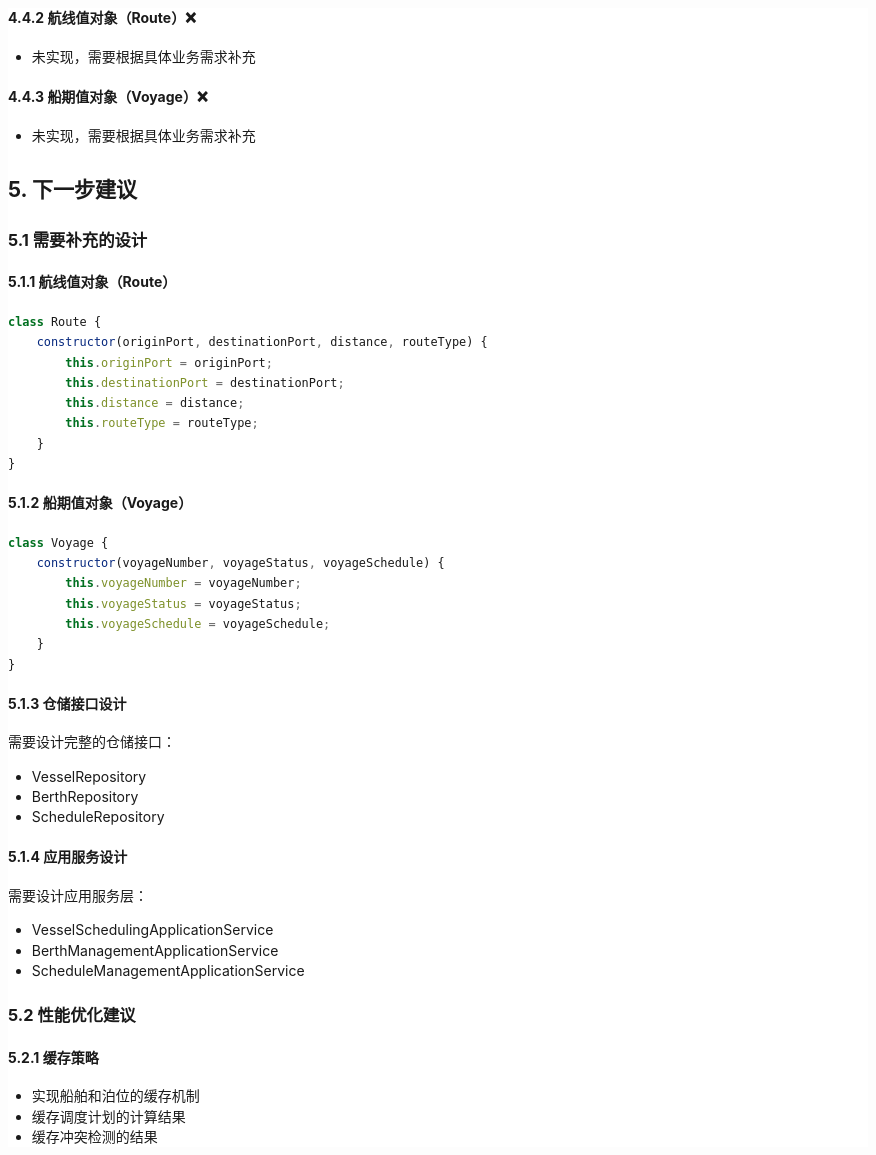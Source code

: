 #### 4.4.2 航线值对象（Route）❌
- 未实现，需要根据具体业务需求补充

#### 4.4.3 船期值对象（Voyage）❌
- 未实现，需要根据具体业务需求补充

## 5. 下一步建议

### 5.1 需要补充的设计

#### 5.1.1 航线值对象（Route）
```javascript
class Route {
    constructor(originPort, destinationPort, distance, routeType) {
        this.originPort = originPort;
        this.destinationPort = destinationPort;
        this.distance = distance;
        this.routeType = routeType;
    }
}
```

#### 5.1.2 船期值对象（Voyage）
```javascript
class Voyage {
    constructor(voyageNumber, voyageStatus, voyageSchedule) {
        this.voyageNumber = voyageNumber;
        this.voyageStatus = voyageStatus;
        this.voyageSchedule = voyageSchedule;
    }
}
```

#### 5.1.3 仓储接口设计
需要设计完整的仓储接口：
- VesselRepository
- BerthRepository
- ScheduleRepository

#### 5.1.4 应用服务设计
需要设计应用服务层：
- VesselSchedulingApplicationService
- BerthManagementApplicationService
- ScheduleManagementApplicationService

### 5.2 性能优化建议

#### 5.2.1 缓存策略
- 实现船舶和泊位的缓存机制
- 缓存调度计划的计算结果
- 缓存冲突检测的结果
